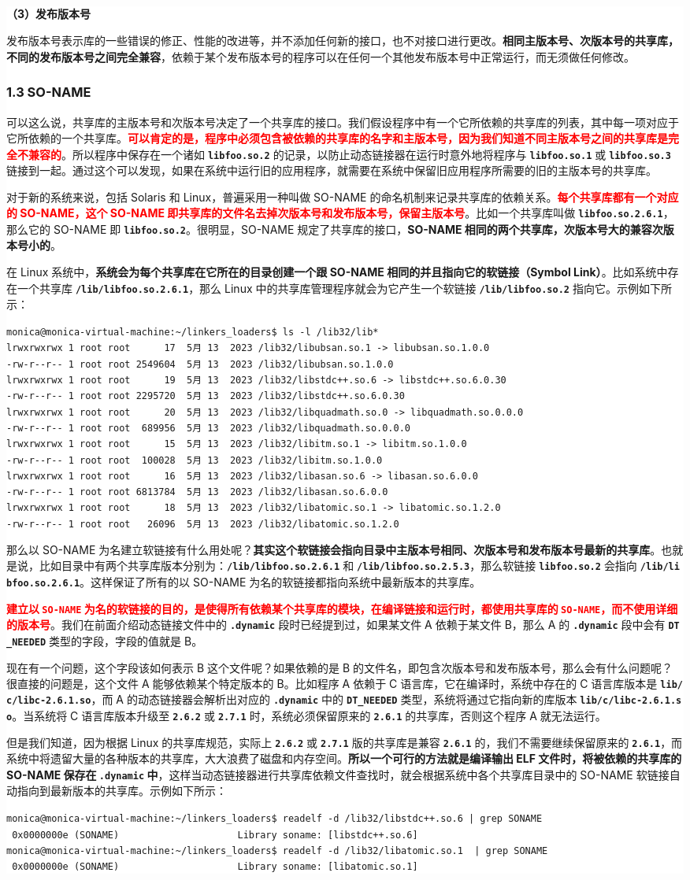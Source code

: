 **（3）发布版本号**

发布版本号表示库的一些错误的修正、性能的改进等，并不添加任何新的接口，也不对接口进行更改。**相同主版本号、次版本号的共享库，不同的发布版本号之间完全兼容**，依赖于某个发布版本号的程序可以在任何一个其他发布版本号中正常运行，而无须做任何修改。

### 1.3 SO-NAME

可以这么说，共享库的主版本号和次版本号决定了一个共享库的接口。我们假设程序中有一个它所依赖的共享库的列表，其中每一项对应于它所依赖的一个共享库。**<font color="red">可以肯定的是，程序中必须包含被依赖的共享库的名字和主版本号，因为我们知道不同主版本号之间的共享库是完全不兼容的</font>**。所以程序中保存在一个诸如 **`libfoo.so.2`** 的记录，以防止动态链接器在运行时意外地将程序与 **`libfoo.so.1`** 或 **`libfoo.so.3`** 链接到一起。通过这个可以发现，如果在系统中运行旧的应用程序，就需要在系统中保留旧应用程序所需要的旧的主版本号的共享库。

对于新的系统来说，包括 Solaris 和 Linux，普遍采用一种叫做 SO-NAME 的命名机制来记录共享库的依赖关系。**<font color="red">每个共享库都有一个对应的 SO-NAME，这个 SO-NAME 即共享库的文件名去掉次版本号和发布版本号，保留主版本号</font>**。比如一个共享库叫做 **`libfoo.so.2.6.1`**，那么它的 SO-NAME 即 **`libfoo.so.2`**。很明显，SO-NAME 规定了共享库的接口，**SO-NAME 相同的两个共享库，次版本号大的兼容次版本号小的**。

在 Linux 系统中，**系统会为每个共享库在它所在的目录创建一个跟 SO-NAME 相同的并且指向它的软链接（Symbol Link）**。比如系统中存在一个共享库 **`/lib/libfoo.so.2.6.1`**，那么 Linux 中的共享库管理程序就会为它产生一个软链接 **`/lib/libfoo.so.2`** 指向它。示例如下所示：

```c{.line-numbers}
monica@monica-virtual-machine:~/linkers_loaders$ ls -l /lib32/lib*
lrwxrwxrwx 1 root root      17  5月 13  2023 /lib32/libubsan.so.1 -> libubsan.so.1.0.0
-rw-r--r-- 1 root root 2549604  5月 13  2023 /lib32/libubsan.so.1.0.0
lrwxrwxrwx 1 root root      19  5月 13  2023 /lib32/libstdc++.so.6 -> libstdc++.so.6.0.30
-rw-r--r-- 1 root root 2295720  5月 13  2023 /lib32/libstdc++.so.6.0.30
lrwxrwxrwx 1 root root      20  5月 13  2023 /lib32/libquadmath.so.0 -> libquadmath.so.0.0.0
-rw-r--r-- 1 root root  689956  5月 13  2023 /lib32/libquadmath.so.0.0.0
lrwxrwxrwx 1 root root      15  5月 13  2023 /lib32/libitm.so.1 -> libitm.so.1.0.0
-rw-r--r-- 1 root root  100028  5月 13  2023 /lib32/libitm.so.1.0.0
lrwxrwxrwx 1 root root      16  5月 13  2023 /lib32/libasan.so.6 -> libasan.so.6.0.0
-rw-r--r-- 1 root root 6813784  5月 13  2023 /lib32/libasan.so.6.0.0
lrwxrwxrwx 1 root root      18  5月 13  2023 /lib32/libatomic.so.1 -> libatomic.so.1.2.0
-rw-r--r-- 1 root root   26096  5月 13  2023 /lib32/libatomic.so.1.2.0
```

那么以 SO-NAME 为名建立软链接有什么用处呢？**其实这个软链接会指向目录中主版本号相同、次版本号和发布版本号最新的共享库**。也就是说，比如目录中有两个共享库版本分别为：**`/lib/libfoo.so.2.6.1`** 和 **`/lib/libfoo.so.2.5.3`**，那么软链接 **`libfoo.so.2`** 会指向 **`/lib/libfoo.so.2.6.1`**。这样保证了所有的以 SO-NAME 为名的软链接都指向系统中最新版本的共享库。

**<font color="red">建立以 `SO-NAME` 为名的软链接的目的，是使得所有依赖某个共享库的模块，在编译链接和运行时，都使用共享库的 `SO-NAME`，而不使用详细的版本号</font>**。我们在前面介绍动态链接文件中的 **`.dynamic`** 段时已经提到过，如果某文件 A 依赖于某文件 B，那么 A 的 **`.dynamic`** 段中会有 **`DT_NEEDED`** 类型的字段，字段的值就是 B。

现在有一个问题，这个字段该如何表示 B 这个文件呢？如果依赖的是 B 的文件名，即包含次版本号和发布版本号，那么会有什么问题呢？很直接的问题是，这个文件 A 能够依赖某个特定版本的 B。比如程序 A 依赖于 C 语言库，它在编译时，系统中存在的 C 语言库版本是 **`lib/c/libc-2.6.1.so`**，而 A 的动态链接器会解析出对应的 **`.dynamic`** 中的 **`DT_NEEDED`** 类型，系统将通过它指向新的库版本 **`lib/c/libc-2.6.1.so`**。当系统将 C 语言库版本升级至 **`2.6.2`** 或 **`2.7.1`** 时，系统必须保留原来的 **`2.6.1`** 的共享库，否则这个程序 A 就无法运行。

但是我们知道，因为根据 Linux 的共享库规范，实际上 **`2.6.2`** 或 **`2.7.1`** 版的共享库是兼容 **`2.6.1`** 的，我们不需要继续保留原来的 **`2.6.1`**，而系统中将遗留大量的各种版本的共享库，大大浪费了磁盘和内存空间。**所以一个可行的方法就是编译输出 ELF 文件时，将被依赖的共享库的 SO-NAME 保存在 `.dynamic` 中**，这样当动态链接器进行共享库依赖文件查找时，就会根据系统中各个共享库目录中的 SO-NAME 软链接自动指向到最新版本的共享库。示例如下所示：

```c{.line-numbers}
monica@monica-virtual-machine:~/linkers_loaders$ readelf -d /lib32/libstdc++.so.6 | grep SONAME
 0x0000000e (SONAME)                     Library soname: [libstdc++.so.6]
monica@monica-virtual-machine:~/linkers_loaders$ readelf -d /lib32/libatomic.so.1  | grep SONAME
 0x0000000e (SONAME)                     Library soname: [libatomic.so.1]
```

